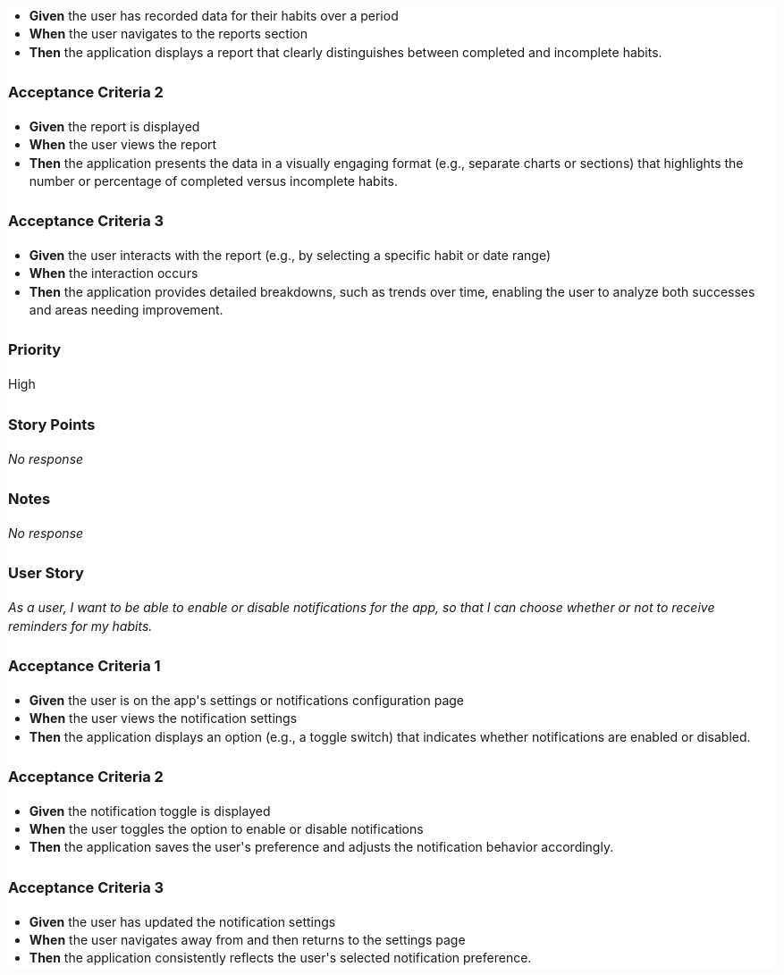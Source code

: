 - **Given** the user has recorded data for their habits over a period  
- **When** the user navigates to the reports section  
- **Then** the application displays a report that clearly distinguishes between completed and incomplete habits.

### Acceptance Criteria 2

- **Given** the report is displayed  
- **When** the user views the report  
- **Then** the application presents the data in a visually engaging format (e.g., separate charts or sections) that highlights the number or percentage of completed versus incomplete habits.

### Acceptance Criteria 3

- **Given** the user interacts with the report (e.g., by selecting a specific habit or date range)  
- **When** the interaction occurs  
- **Then** the application provides detailed breakdowns, such as trends over time, enabling the user to analyze both successes and areas needing improvement.

### Priority

High

### Story Points

_No response_

### Notes

_No response_
### User Story

*As a user, I want to be able to enable or disable notifications for the app, so that I can choose whether or not to receive reminders for my habits.*

### Acceptance Criteria 1

- **Given** the user is on the app's settings or notifications configuration page  
- **When** the user views the notification settings  
- **Then** the application displays an option (e.g., a toggle switch) that indicates whether notifications are enabled or disabled.

### Acceptance Criteria 2

- **Given** the notification toggle is displayed  
- **When** the user toggles the option to enable or disable notifications  
- **Then** the application saves the user's preference and adjusts the notification behavior accordingly.

### Acceptance Criteria 3

- **Given** the user has updated the notification settings  
- **When** the user navigates away from and then returns to the settings page  
- **Then** the application consistently reflects the user's selected notification preference.
